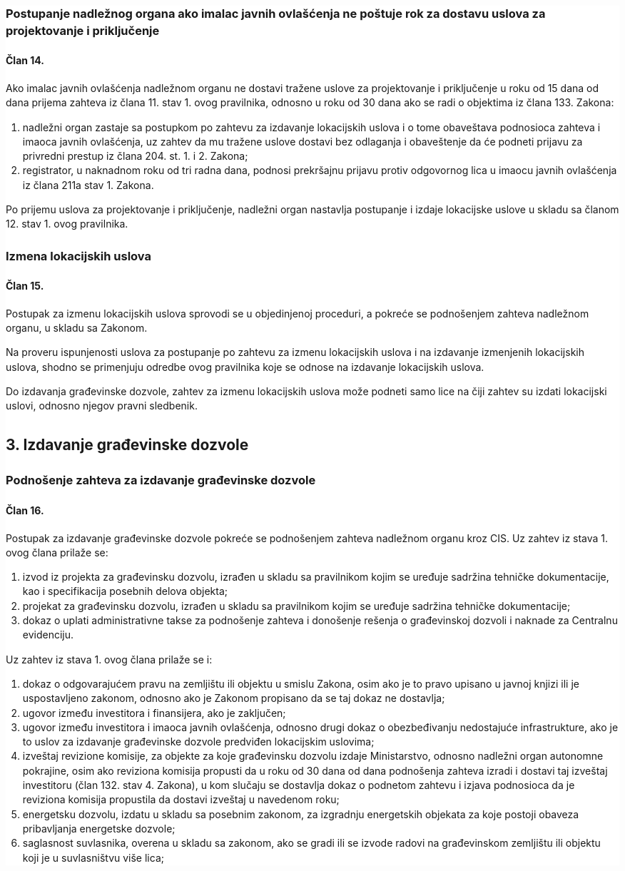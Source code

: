 ### Postupanje nadležnog organa ako imalac javnih ovlašćenja ne poštuje rok za dostavu uslova za projektovanje i priključenje

#### Član 14.

Ako imalac javnih ovlašćenja nadležnom organu ne dostavi tražene uslove za projektovanje i priključenje u roku od 15 dana od dana prijema zahteva iz člana 11. stav 1. ovog pravilnika, odnosno u roku od 30 dana ako se radi o objektima iz člana 133. Zakona:

1. nadležni organ zastaje sa postupkom po zahtevu za izdavanje lokacijskih uslova i o tome obaveštava podnosioca zahteva i imaoca javnih ovlašćenja, uz zahtev da mu tražene uslove dostavi bez odlaganja i obaveštenje da će podneti prijavu za privredni prestup iz člana 204. st. 1. i 2. Zakona;
2. registrator, u naknadnom roku od tri radna dana, podnosi prekršajnu prijavu protiv odgovornog lica u imaocu javnih ovlašćenja iz člana 211a stav 1. Zakona.

Po prijemu uslova za projektovanje i priključenje, nadležni organ nastavlja postupanje i izdaje lokacijske uslove u skladu sa članom 12. stav 1. ovog pravilnika.

### Izmena lokacijskih uslova

#### Član 15.

Postupak za izmenu lokacijskih uslova sprovodi se u objedinjenoj proceduri, a pokreće se podnošenjem zahteva nadležnom organu, u skladu sa Zakonom.

Na proveru ispunjenosti uslova za postupanje po zahtevu za izmenu lokacijskih uslova i na izdavanje izmenjenih lokacijskih uslova, shodno se primenjuju odredbe ovog pravilnika koje se odnose na izdavanje lokacijskih uslova.

Do izdavanja građevinske dozvole, zahtev za izmenu lokacijskih uslova može podneti samo lice na čiji zahtev su izdati lokacijski uslovi, odnosno njegov pravni sledbenik.

## 3. Izdavanje građevinske dozvole

### Podnošenje zahteva za izdavanje građevinske dozvole

#### Član 16.

Postupak za izdavanje građevinske dozvole pokreće se podnošenjem zahteva nadležnom organu kroz CIS.
Uz zahtev iz stava 1. ovog člana prilaže se:

1. izvod iz projekta za građevinsku dozvolu, izrađen u skladu sa pravilnikom kojim se uređuje sadržina tehničke dokumentacije, kao i specifikacija posebnih delova objekta;
2. projekat za građevinsku dozvolu, izrađen u skladu sa pravilnikom kojim se uređuje sadržina tehničke dokumentacije;
3. dokaz o uplati administrativne takse za podnošenje zahteva i donošenje rešenja o građevinskoj dozvoli i naknade za Centralnu evidenciju.

Uz zahtev iz stava 1. ovog člana prilaže se i:
1. dokaz o odgovarajućem pravu na zemljištu ili objektu u smislu Zakona, osim ako je to pravo upisano u javnoj knjizi ili je uspostavljeno zakonom, odnosno ako je Zakonom propisano da se taj dokaz ne dostavlja;
2. ugovor između investitora i finansijera, ako je zaključen;
3. ugovor između investitora i imaoca javnih ovlašćenja, odnosno drugi dokaz o obezbeđivanju nedostajuće infrastrukture, ako je to uslov za izdavanje građevinske dozvole predviđen lokacijskim uslovima;
4. izveštaj revizione komisije, za objekte za koje građevinsku dozvolu izdaje Ministarstvo, odnosno nadležni organ autonomne pokrajine, osim ako reviziona komisija propusti da u roku od 30 dana od dana podnošenja zahteva izradi i dostavi taj izveštaj investitoru (član 132. stav 4. Zakona), u kom slučaju se dostavlja dokaz o podnetom zahtevu i izjava podnosioca da je reviziona komisija propustila da dostavi izveštaj u navedenom roku;
5. energetsku dozvolu, izdatu u skladu sa posebnim zakonom, za izgradnju energetskih objekata za koje postoji obaveza pribavljanja energetske dozvole;
6. saglasnost suvlasnika, overena u skladu sa zakonom, ako se gradi ili se izvode radovi na građevinskom zemljištu ili objektu koji je u suvlasništvu više lica;